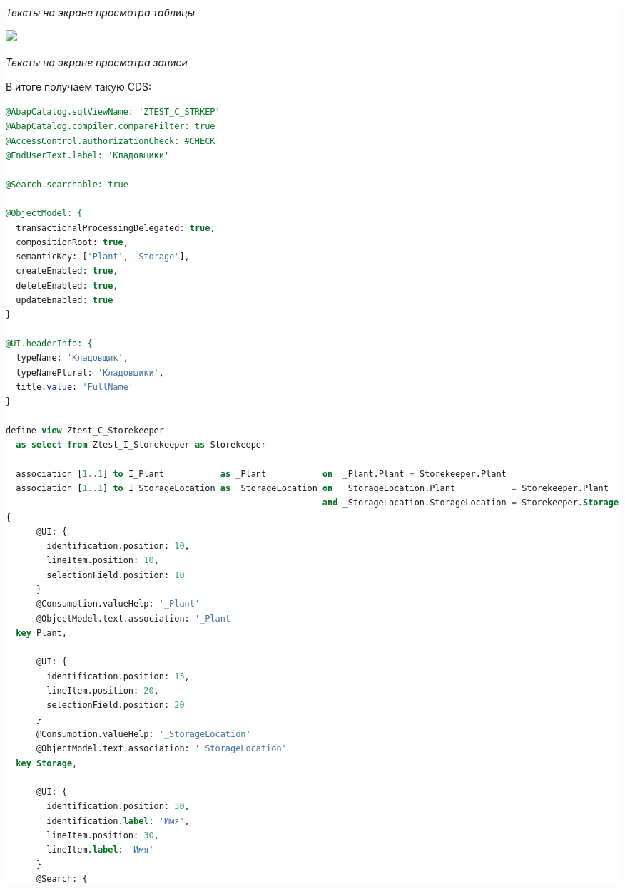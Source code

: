*Тексты на экране просмотра таблицы*

![](https://habrastorage.org/webt/qf/q7/6n/qfq76n1wt2djranj5kr0mbkhk7c.png)

*Тексты на экране просмотра записи*

В итоге получаем такую CDS:

```sql
@AbapCatalog.sqlViewName: 'ZTEST_C_STRKEP'
@AbapCatalog.compiler.compareFilter: true
@AccessControl.authorizationCheck: #CHECK
@EndUserText.label: 'Кладовщики'

@Search.searchable: true

@ObjectModel: {
  transactionalProcessingDelegated: true,
  compositionRoot: true,
  semanticKey: ['Plant', 'Storage'],
  createEnabled: true,
  deleteEnabled: true,
  updateEnabled: true
}

@UI.headerInfo: {
  typeName: 'Кладовщик',
  typeNamePlural: 'Кладовщики',
  title.value: 'FullName'
}

define view Ztest_C_Storekeeper
  as select from Ztest_I_Storekeeper as Storekeeper

  association [1..1] to I_Plant           as _Plant           on  _Plant.Plant = Storekeeper.Plant
  association [1..1] to I_StorageLocation as _StorageLocation on  _StorageLocation.Plant           = Storekeeper.Plant
                                                              and _StorageLocation.StorageLocation = Storekeeper.Storage
{
      @UI: {
        identification.position: 10,
        lineItem.position: 10,
        selectionField.position: 10
      }
      @Consumption.valueHelp: '_Plant'
      @ObjectModel.text.association: '_Plant'
  key Plant,

      @UI: {
        identification.position: 15,
        lineItem.position: 20,
        selectionField.position: 20
      }
      @Consumption.valueHelp: '_StorageLocation'
      @ObjectModel.text.association: '_StorageLocation'
  key Storage,

      @UI: {
        identification.position: 30,
        identification.label: 'Имя',
        lineItem.position: 30,
        lineItem.label: 'Имя'
      }
      @Search: {
```